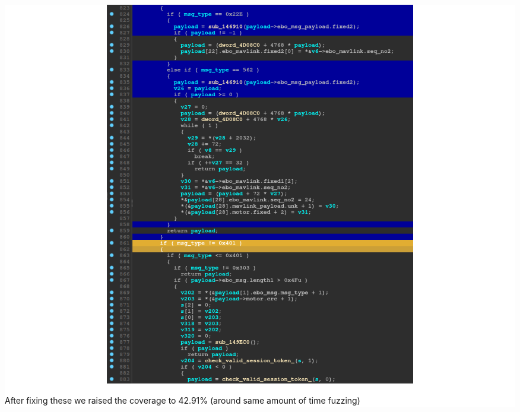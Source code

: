 <p style="text-align:center;"><img src="/assets/enabot_part3/examine_coverage.png" alt="ebocontrol" style="height: 60%; width:60%;"/></p>

After fixing these we raised the coverage to 42.91% (around same amount of time fuzzing)
